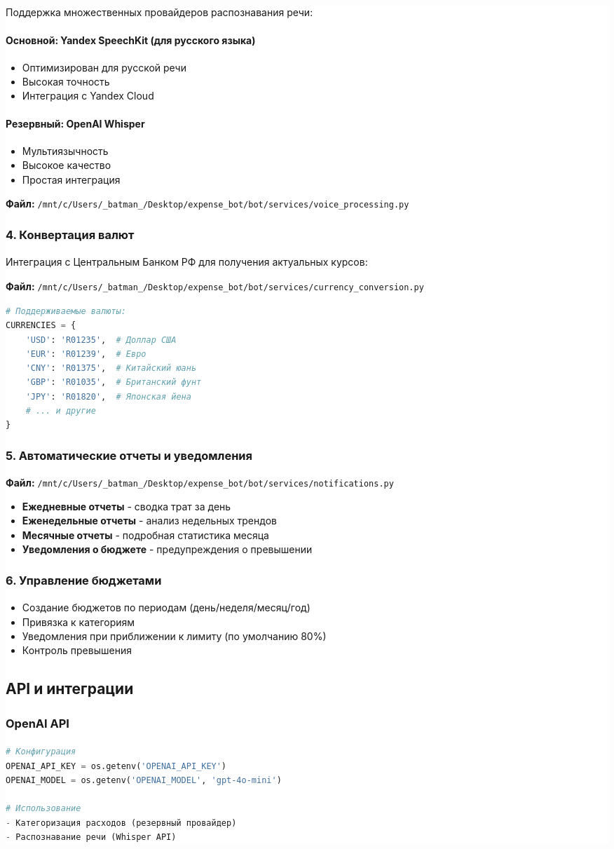 Поддержка множественных провайдеров распознавания речи:

#### Основной: Yandex SpeechKit (для русского языка)
- Оптимизирован для русской речи
- Высокая точность
- Интеграция с Yandex Cloud

#### Резервный: OpenAI Whisper
- Мультиязычность
- Высокое качество
- Простая интеграция

**Файл:** `/mnt/c/Users/_batman_/Desktop/expense_bot/bot/services/voice_processing.py`

### 4. Конвертация валют

Интеграция с Центральным Банком РФ для получения актуальных курсов:

**Файл:** `/mnt/c/Users/_batman_/Desktop/expense_bot/bot/services/currency_conversion.py`

```python
# Поддерживаемые валюты:
CURRENCIES = {
    'USD': 'R01235',  # Доллар США
    'EUR': 'R01239',  # Евро  
    'CNY': 'R01375',  # Китайский юань
    'GBP': 'R01035',  # Британский фунт
    'JPY': 'R01820',  # Японская йена
    # ... и другие
}
```

### 5. Автоматические отчеты и уведомления

**Файл:** `/mnt/c/Users/_batman_/Desktop/expense_bot/bot/services/notifications.py`

- **Ежедневные отчеты** - сводка трат за день
- **Еженедельные отчеты** - анализ недельных трендов  
- **Месячные отчеты** - подробная статистика месяца
- **Уведомления о бюджете** - предупреждения о превышении

### 6. Управление бюджетами

- Создание бюджетов по периодам (день/неделя/месяц/год)
- Привязка к категориям
- Уведомления при приближении к лимиту (по умолчанию 80%)
- Контроль превышения

## API и интеграции

### OpenAI API
```python
# Конфигурация
OPENAI_API_KEY = os.getenv('OPENAI_API_KEY')
OPENAI_MODEL = os.getenv('OPENAI_MODEL', 'gpt-4o-mini')

# Использование
- Категоризация расходов (резервный провайдер)
- Распознавание речи (Whisper API)
```

